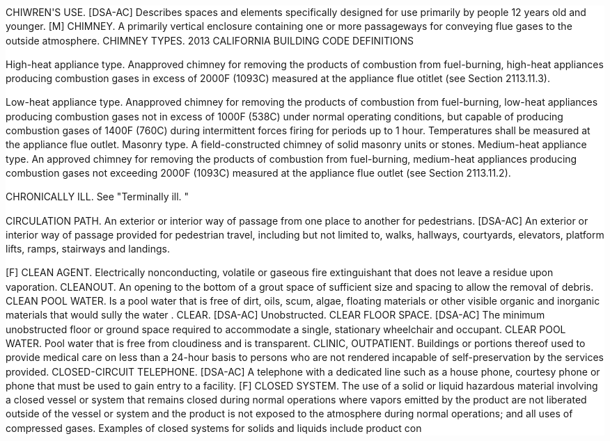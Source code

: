 CHIWREN'S USE. [DSA-AC] Describes spaces and elements specifically designed for use primarily by people 12 years old and younger.
[M] CHIMNEY. A primarily vertical enclosure containing one or more passageways for conveying flue gases to the outside atmosphere.
CHIMNEY TYPES.
2013 CALIFORNIA BUILDING CODE DEFINITIONS





High-heat appliance type. Anapproved chimney for removing the products of combustion from fuel-burning, high-heat appliances producing combustion gases in excess of 2000F (1093C) measured at the appliance flue otitlet (see Section 2113.11.3).

Low-heat appliance type. Anapproved chimney for removing the products of combustion from fuel-burning, low-heat appliances producing combustion gases not in excess of 1000F (538C) under normal operating conditions, but capable of producing combustion gases of 1400F (760C) during intermittent forces firing for periods up to 1 hour. Temperatures shall be measured at the appliance flue outlet.
Masonry type. A field-constructed chimney of solid masonry units or stones.
Medium-heat appliance type. An approved chimney for removing the products of combustion from fuel-burning, medium-heat appliances producing combustion gases not exceeding 2000F (1093C) measured at the appliance flue outlet (see Section 2113.11.2).


CHRONICALLY ILL. See "Terminally ill. "


CIRCULATION PATH. An exterior or interior way of passage from one place to another for pedestrians. [DSA-AC] An exterior or interior way of passage provided for pedestrian travel, including but not limited to, walks, hallways, courtyards, elevators, platform lifts, ramps, stairways and landings.


[F] CLEAN AGENT. Electrically nonconducting, volatile or gaseous fire extinguishant that does not leave a residue upon vaporation.
CLEANOUT. An opening to the bottom of a grout space of sufficient size and spacing to allow the removal of debris.
CLEAN POOL WATER. Is a pool water that is free of dirt, oils, scum, algae, floating materials or other visible organic and inorganic materials that would sully the water .
CLEAR. [DSA-AC] Unobstructed.
CLEAR FLOOR SPACE. [DSA-AC] The minimum unobstructed floor or ground space required to accommodate a single, stationary wheelchair and occupant.
CLEAR POOL WATER. Pool water that is free from cloudiness and is transparent.
CLINIC, OUTPATIENT. Buildings or portions thereof used to provide medical care on less than a 24-hour basis to persons who are not rendered incapable of self-preservation by the services provided.
CLOSED-CIRCUIT TELEPHONE. [DSA-AC] A telephone with a dedicated line such as a house phone, courtesy phone or phone that must be used to gain entry to a facility.
[F] CLOSED SYSTEM. The use of a solid or liquid hazardous material involving a closed vessel or system that remains closed during normal operations where vapors emitted by the product are not liberated outside of the vessel or system and the product is not exposed to the atmosphere during normal operations; and all uses of compressed gases. Examples of closed systems for solids and liquids include product con







